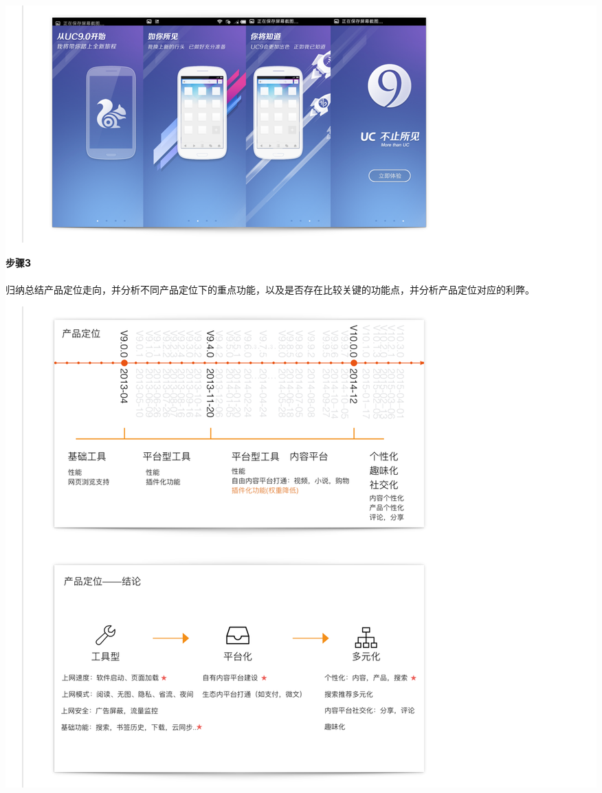 > ![收集版本介绍02](./img/收集版本介绍02.png)

#### 步骤3

归纳总结产品定位走向，并分析不同产品定位下的重点功能，以及是否存在比较关键的功能点，并分析产品定位对应的利弊。

> ![总结产品定位走向01](./img/总结产品定位走向01.png)
>
> ![总结产品定位走向02](./img/总结产品定位走向02.png)
>